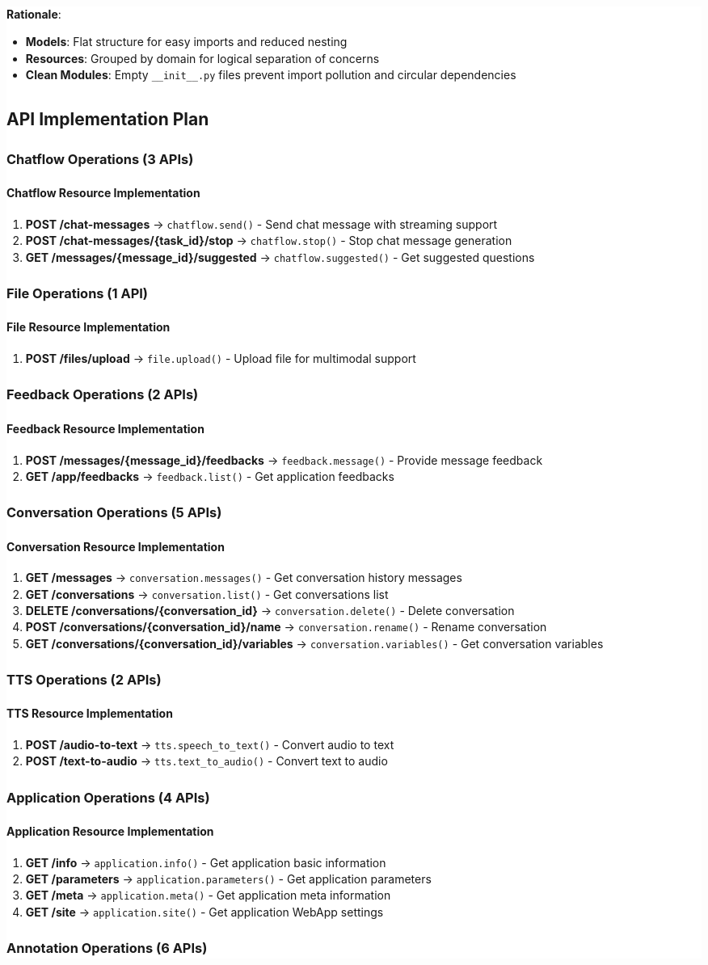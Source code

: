**Rationale**:
- **Models**: Flat structure for easy imports and reduced nesting
- **Resources**: Grouped by domain for logical separation of concerns
- **Clean Modules**: Empty `__init__.py` files prevent import pollution and circular dependencies

## API Implementation Plan

### Chatflow Operations (3 APIs)

#### Chatflow Resource Implementation
1. **POST /chat-messages** → `chatflow.send()` - Send chat message with streaming support
2. **POST /chat-messages/{task_id}/stop** → `chatflow.stop()` - Stop chat message generation
3. **GET /messages/{message_id}/suggested** → `chatflow.suggested()` - Get suggested questions

### File Operations (1 API)

#### File Resource Implementation
1. **POST /files/upload** → `file.upload()` - Upload file for multimodal support

### Feedback Operations (2 APIs)

#### Feedback Resource Implementation
1. **POST /messages/{message_id}/feedbacks** → `feedback.message()` - Provide message feedback
2. **GET /app/feedbacks** → `feedback.list()` - Get application feedbacks

### Conversation Operations (5 APIs)

#### Conversation Resource Implementation
1. **GET /messages** → `conversation.messages()` - Get conversation history messages
2. **GET /conversations** → `conversation.list()` - Get conversations list
3. **DELETE /conversations/{conversation_id}** → `conversation.delete()` - Delete conversation
4. **POST /conversations/{conversation_id}/name** → `conversation.rename()` - Rename conversation
5. **GET /conversations/{conversation_id}/variables** → `conversation.variables()` - Get conversation variables

### TTS Operations (2 APIs)

#### TTS Resource Implementation
1. **POST /audio-to-text** → `tts.speech_to_text()` - Convert audio to text
2. **POST /text-to-audio** → `tts.text_to_audio()` - Convert text to audio

### Application Operations (4 APIs)

#### Application Resource Implementation
1. **GET /info** → `application.info()` - Get application basic information
2. **GET /parameters** → `application.parameters()` - Get application parameters
3. **GET /meta** → `application.meta()` - Get application meta information
4. **GET /site** → `application.site()` - Get application WebApp settings

### Annotation Operations (6 APIs)
